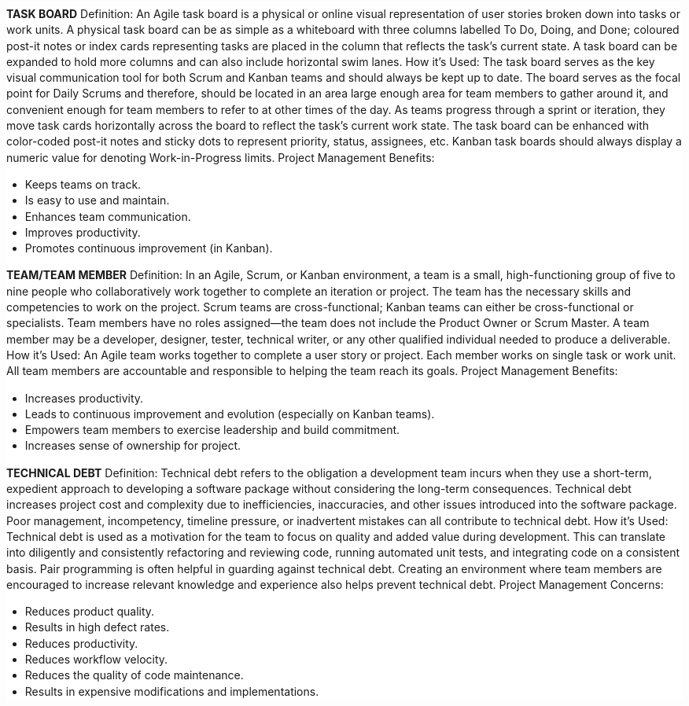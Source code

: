 
**TASK BOARD**
Definition: An Agile task board is a physical or online visual representation of user stories broken down into tasks or work units. A physical task board can be as simple as a whiteboard with three columns labelled To Do, Doing, and Done; coloured post-it notes or index cards representing tasks are placed in the column that reflects the task’s current state. A task board can be expanded to hold more columns and can also include horizontal swim lanes.
How it’s Used: The task board serves as the key visual communication tool for both Scrum and Kanban teams and should always be kept up to date. The board serves as the focal point for Daily Scrums and therefore, should be located in an area large enough area for team members to gather around it, and convenient enough for team members to refer to at other times of the day.
As teams progress through a sprint or iteration, they move task cards horizontally across the board to reflect the task’s current work state. The task board can be enhanced with color-coded post-it notes and sticky dots to represent priority, status, assignees, etc. Kanban task boards should always display a numeric value for denoting Work-in-Progress limits.
Project Management Benefits:
- Keeps teams on track.
- Is easy to use and maintain.
- Enhances team communication.
- Improves productivity.
- Promotes continuous improvement (in Kanban).


**TEAM/TEAM MEMBER**
Definition: In an Agile, Scrum, or Kanban environment, a team is a small, high-functioning group of five to nine people who collaboratively work together to complete an iteration or project. The team has the necessary skills and competencies to work on the project. Scrum teams are cross-functional; Kanban teams can either be cross-functional or specialists.
Team members have no roles assigned—the team does not include the Product Owner or Scrum Master. A team member may be a developer, designer, tester, technical writer, or any other qualified individual needed to produce a deliverable.
How it’s Used: An Agile team works together to complete a user story or project. Each member works on single task or work unit. All team members are accountable and responsible to helping the team reach its goals.
Project Management Benefits:
- Increases productivity.
- Leads to continuous improvement and evolution (especially on Kanban teams).
- Empowers team members to exercise leadership and build commitment.
- Increases sense of ownership for project.


**TECHNICAL DEBT**
Definition: Technical debt refers to the obligation a development team incurs when they use a short-term, expedient approach to developing a software package without considering the long-term consequences. Technical debt increases project cost and complexity due to inefficiencies, inaccuracies, and other issues introduced into the software package. Poor management, incompetency, timeline pressure, or inadvertent mistakes can all contribute to technical debt.
How it’s Used: Technical debt is used as a motivation for the team to focus on quality and added value during development. This can translate into diligently and consistently refactoring and reviewing code, running automated unit tests, and integrating code on a consistent basis. Pair programming is often helpful in guarding against technical debt. Creating an environment where team members are encouraged to increase relevant knowledge and experience also helps prevent technical debt.
Project Management Concerns:
- Reduces product quality.
- Results in high defect rates.
- Reduces productivity.
- Reduces workflow velocity.
- Reduces the quality of code maintenance.
- Results in expensive modifications and implementations.
